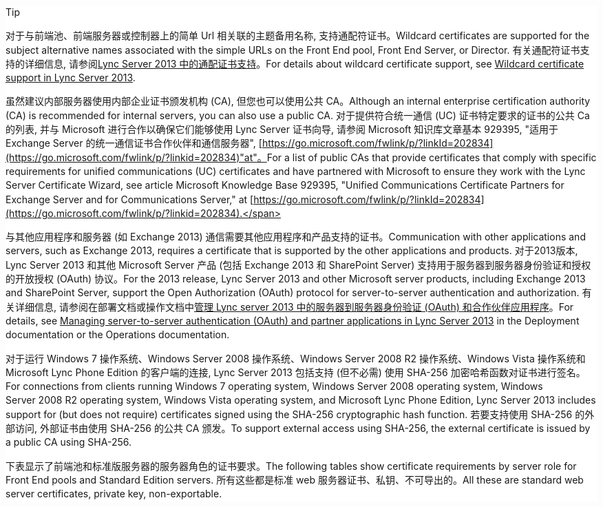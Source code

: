 <div>


> [!TIP]  
> <span data-ttu-id="1b55d-107">对于与前端池、前端服务器或控制器上的简单 Url 相关联的主题备用名称, 支持通配符证书。</span><span class="sxs-lookup"><span data-stu-id="1b55d-107">Wildcard certificates are supported for the subject alternative names associated with the simple URLs on the Front End pool, Front End Server, or Director.</span></span> <span data-ttu-id="1b55d-108">有关通配符证书支持的详细信息, 请参阅<A href="lync-server-2013-wildcard-certificate-support.md">Lync Server 2013 中的通配证书支持</A>。</span><span class="sxs-lookup"><span data-stu-id="1b55d-108">For details about wildcard certificate support, see <A href="lync-server-2013-wildcard-certificate-support.md">Wildcard certificate support in Lync Server 2013</A>.</span></span>



</div>

<span data-ttu-id="1b55d-109">虽然建议内部服务器使用内部企业证书颁发机构 (CA), 但您也可以使用公共 CA。</span><span class="sxs-lookup"><span data-stu-id="1b55d-109">Although an internal enterprise certification authority (CA) is recommended for internal servers, you can also use a public CA.</span></span> <span data-ttu-id="1b55d-110">对于提供符合统一通信 (UC) 证书特定要求的证书的公共 Ca 的列表, 并与 Microsoft 进行合作以确保它们能够使用 Lync Server 证书向导, 请参阅 Microsoft 知识库文章基本 929395, "适用于 Exchange Server 的统一通信证书合作伙伴和通信服务器", [https://go.microsoft.com/fwlink/p/?linkId=202834](https://go.microsoft.com/fwlink/p/?linkid=202834)"at"。</span><span class="sxs-lookup"><span data-stu-id="1b55d-110">For a list of public CAs that provide certificates that comply with specific requirements for unified communications (UC) certificates and have partnered with Microsoft to ensure they work with the Lync Server Certificate Wizard, see article Microsoft Knowledge Base 929395, "Unified Communications Certificate Partners for Exchange Server and for Communications Server," at [https://go.microsoft.com/fwlink/p/?linkId=202834](https://go.microsoft.com/fwlink/p/?linkid=202834).</span></span>

<span data-ttu-id="1b55d-111">与其他应用程序和服务器 (如 Exchange 2013) 通信需要其他应用程序和产品支持的证书。</span><span class="sxs-lookup"><span data-stu-id="1b55d-111">Communication with other applications and servers, such as Exchange 2013, requires a certificate that is supported by the other applications and products.</span></span> <span data-ttu-id="1b55d-112">对于2013版本, Lync Server 2013 和其他 Microsoft Server 产品 (包括 Exchange 2013 和 SharePoint Server) 支持用于服务器到服务器身份验证和授权的开放授权 (OAuth) 协议。</span><span class="sxs-lookup"><span data-stu-id="1b55d-112">For the 2013 release, Lync Server 2013 and other Microsoft server products, including Exchange 2013 and SharePoint Server, support the Open Authorization (OAuth) protocol for server-to-server authentication and authorization.</span></span> <span data-ttu-id="1b55d-113">有关详细信息, 请参阅在部署文档或操作文档中[管理 Lync server 2013 中的服务器到服务器身份验证 (OAuth) 和合作伙伴应用程序](lync-server-2013-managing-server-to-server-authentication-oauth-and-partner-applications.md)。</span><span class="sxs-lookup"><span data-stu-id="1b55d-113">For details, see [Managing server-to-server authentication (OAuth) and partner applications in Lync Server 2013](lync-server-2013-managing-server-to-server-authentication-oauth-and-partner-applications.md) in the Deployment documentation or the Operations documentation.</span></span>

<span data-ttu-id="1b55d-114">对于运行 Windows 7 操作系统、Windows Server 2008 操作系统、Windows Server 2008 R2 操作系统、Windows Vista 操作系统和 Microsoft Lync Phone Edition 的客户端的连接, Lync Server 2013 包括支持 (但不必需) 使用 SHA-256 加密哈希函数对证书进行签名。</span><span class="sxs-lookup"><span data-stu-id="1b55d-114">For connections from clients running Windows 7 operating system, Windows Server 2008 operating system, Windows Server 2008 R2 operating system, Windows Vista operating system, and Microsoft Lync Phone Edition, Lync Server 2013 includes support for (but does not require) certificates signed using the SHA-256 cryptographic hash function.</span></span> <span data-ttu-id="1b55d-115">若要支持使用 SHA-256 的外部访问, 外部证书由使用 SHA-256 的公共 CA 颁发。</span><span class="sxs-lookup"><span data-stu-id="1b55d-115">To support external access using SHA-256, the external certificate is issued by a public CA using SHA-256.</span></span>

<span data-ttu-id="1b55d-116">下表显示了前端池和标准版服务器的服务器角色的证书要求。</span><span class="sxs-lookup"><span data-stu-id="1b55d-116">The following tables show certificate requirements by server role for Front End pools and Standard Edition servers.</span></span> <span data-ttu-id="1b55d-117">所有这些都是标准 web 服务器证书、私钥、不可导出的。</span><span class="sxs-lookup"><span data-stu-id="1b55d-117">All these are standard web server certificates, private key, non-exportable.</span></span>
